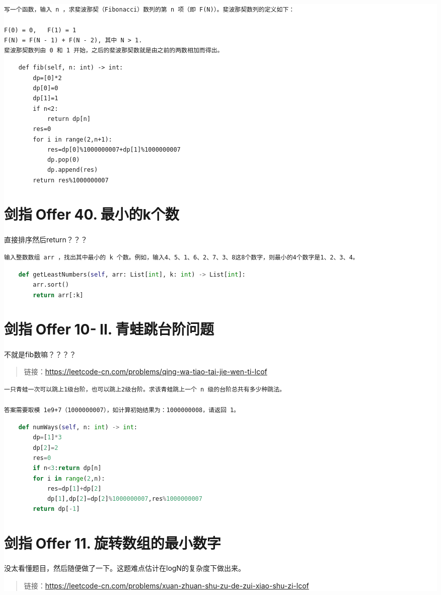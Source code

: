 ```
写一个函数，输入 n ，求斐波那契（Fibonacci）数列的第 n 项（即 F(N)）。斐波那契数列的定义如下：

F(0) = 0,   F(1) = 1
F(N) = F(N - 1) + F(N - 2), 其中 N > 1.
斐波那契数列由 0 和 1 开始，之后的斐波那契数就是由之前的两数相加而得出。

```
```PY
    def fib(self, n: int) -> int:
        dp=[0]*2
        dp[0]=0
        dp[1]=1
        if n<2:
            return dp[n]
        res=0
        for i in range(2,n+1):
            res=dp[0]%1000000007+dp[1]%1000000007
            dp.pop(0)
            dp.append(res)
        return res%1000000007
```
# 剑指 Offer 40. 最小的k个数
直接排序然后return？？？
```
输入整数数组 arr ，找出其中最小的 k 个数。例如，输入4、5、1、6、2、7、3、8这8个数字，则最小的4个数字是1、2、3、4。
```
```py
    def getLeastNumbers(self, arr: List[int], k: int) -> List[int]:
        arr.sort()
        return arr[:k]
```
# 剑指 Offer 10- II. 青蛙跳台阶问题
不就是fib数嘛？？？？
> 链接：https://leetcode-cn.com/problems/qing-wa-tiao-tai-jie-wen-ti-lcof
```
一只青蛙一次可以跳上1级台阶，也可以跳上2级台阶。求该青蛙跳上一个 n 级的台阶总共有多少种跳法。

答案需要取模 1e9+7（1000000007），如计算初始结果为：1000000008，请返回 1。

```
```py
    def numWays(self, n: int) -> int:
        dp=[1]*3
        dp[2]=2
        res=0
        if n<3:return dp[n]
        for i in range(2,n):
            res=dp[1]+dp[2]
            dp[1],dp[2]=dp[2]%1000000007,res%1000000007
        return dp[-1]
```
# 剑指 Offer 11. 旋转数组的最小数字
没太看懂题目，然后随便做了一下。这题难点估计在logN的复杂度下做出来。
> 链接：https://leetcode-cn.com/problems/xuan-zhuan-shu-zu-de-zui-xiao-shu-zi-lcof

